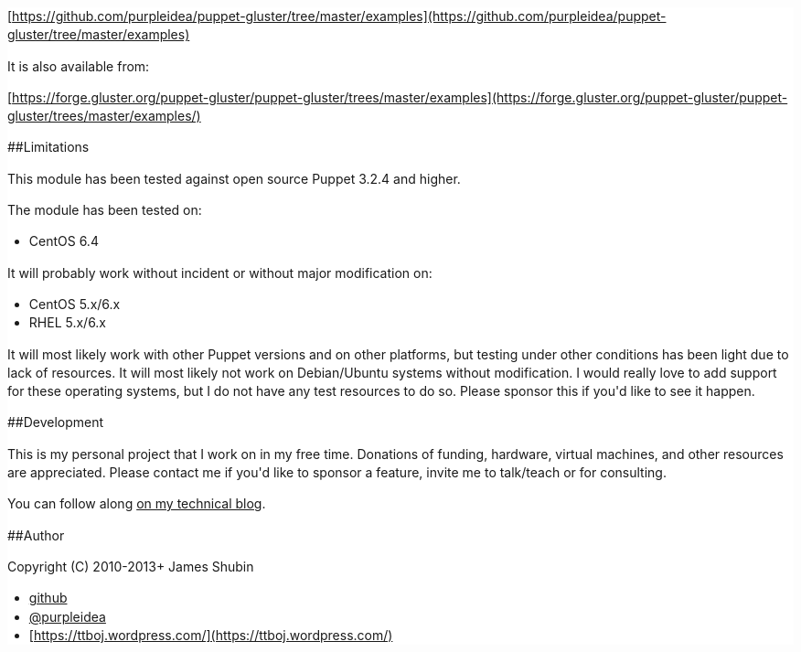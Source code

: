 [https://github.com/purpleidea/puppet-gluster/tree/master/examples](https://github.com/purpleidea/puppet-gluster/tree/master/examples)

It is also available from:

[https://forge.gluster.org/puppet-gluster/puppet-gluster/trees/master/examples](https://forge.gluster.org/puppet-gluster/puppet-gluster/trees/master/examples/)

##Limitations

This module has been tested against open source Puppet 3.2.4 and higher.

The module has been tested on:

* CentOS 6.4

It will probably work without incident or without major modification on:

* CentOS 5.x/6.x
* RHEL 5.x/6.x

It will most likely work with other Puppet versions and on other platforms, but
testing under other conditions has been light due to lack of resources. It will
most likely not work on Debian/Ubuntu systems without modification. I would
really love to add support for these operating systems, but I do not have any
test resources to do so. Please sponsor this if you'd like to see it happen.

##Development

This is my personal project that I work on in my free time.
Donations of funding, hardware, virtual machines, and other resources are
appreciated. Please contact me if you'd like to sponsor a feature, invite me to
talk/teach or for consulting.

You can follow along [on my technical blog](https://ttboj.wordpress.com/).

##Author

Copyright (C) 2010-2013+ James Shubin

* [github](https://github.com/purpleidea/)
* [@purpleidea](https://twitter.com/#!/purpleidea)
* [https://ttboj.wordpress.com/](https://ttboj.wordpress.com/)

